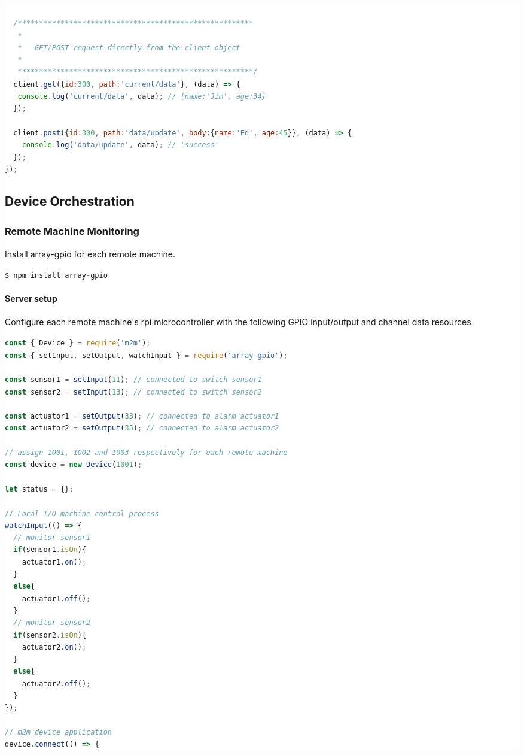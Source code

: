 ```js

  /*******************************************************
   * 
   *   GET/POST request directly from the client object
   * 
   *******************************************************/
  client.get({id:300, path:'current/data'}, (data) => {    
   console.log('current/data', data); // {name:'Jim', age:34}
  });

  client.post({id:300, path:'data/update', body:{name:'Ed', age:45}}, (data) => {   
    console.log('data/update', data); // 'success'
  });
});
```
## Device Orchestration

### Remote Machine Monitoring

Install array-gpio for each remote machine.
```js
$ npm install array-gpio
```
#### Server setup
Configure each remote machine's rpi microcontroller with the following GPIO input/output and channel data resources
```js
const { Device } = require('m2m');
const { setInput, setOutput, watchInput } = require('array-gpio');

const sensor1 = setInput(11); // connected to switch sensor1
const sensor2 = setInput(13); // connected to switch sensor2

const actuator1 = setOutput(33); // connected to alarm actuator1
const actuator2 = setOutput(35); // connected to alarm actuator2

// assign 1001, 1002 and 1003 respectively for each remote machine
const device = new Device(1001);

let status = {};

// Local I/O machine control process
watchInput(() => {
  // monitor sensor1
  if(sensor1.isOn){
    actuator1.on();
  }
  else{
    actuator1.off();
  }
  // monitor sensor2
  if(sensor2.isOn){
    actuator2.on();
  }
  else{
    actuator2.off();
  }
});

// m2m device application
device.connect(() => {

```